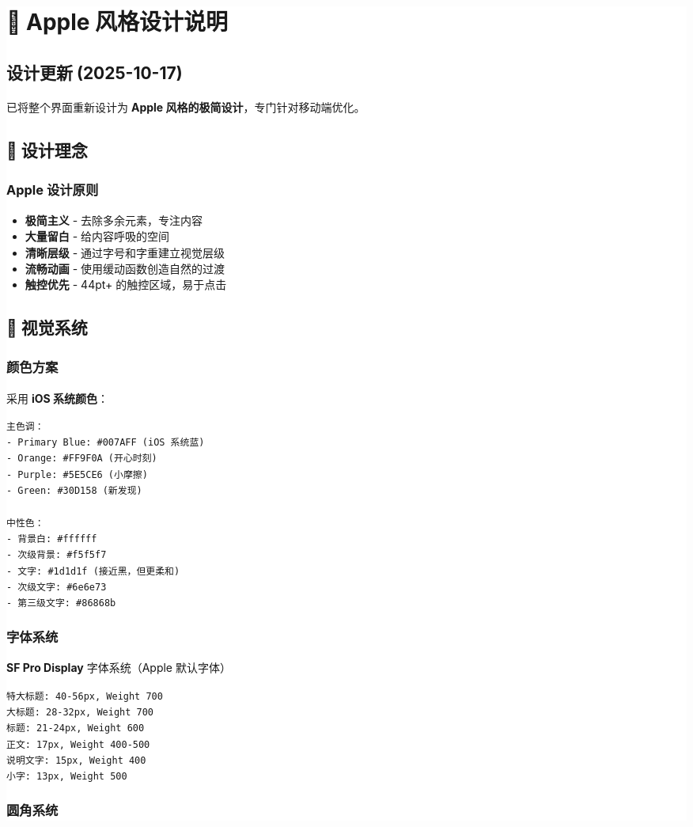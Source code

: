 # 🎨 Apple 风格设计说明

## 设计更新 (2025-10-17)

已将整个界面重新设计为 **Apple 风格的极简设计**，专门针对移动端优化。

## 🎯 设计理念

### Apple 设计原则
- **极简主义** - 去除多余元素，专注内容
- **大量留白** - 给内容呼吸的空间
- **清晰层级** - 通过字号和字重建立视觉层级
- **流畅动画** - 使用缓动函数创造自然的过渡
- **触控优先** - 44pt+ 的触控区域，易于点击

## 🎨 视觉系统

### 颜色方案

采用 **iOS 系统颜色**：

```
主色调：
- Primary Blue: #007AFF (iOS 系统蓝)
- Orange: #FF9F0A (开心时刻)
- Purple: #5E5CE6 (小摩擦)  
- Green: #30D158 (新发现)

中性色：
- 背景白: #ffffff
- 次级背景: #f5f5f7
- 文字: #1d1d1f (接近黑，但更柔和)
- 次级文字: #6e6e73
- 第三级文字: #86868b
```

### 字体系统

**SF Pro Display** 字体系统（Apple 默认字体）

```
特大标题: 40-56px, Weight 700
大标题: 28-32px, Weight 700
标题: 21-24px, Weight 600
正文: 17px, Weight 400-500
说明文字: 15px, Weight 400
小字: 13px, Weight 500
```

### 圆角系统
